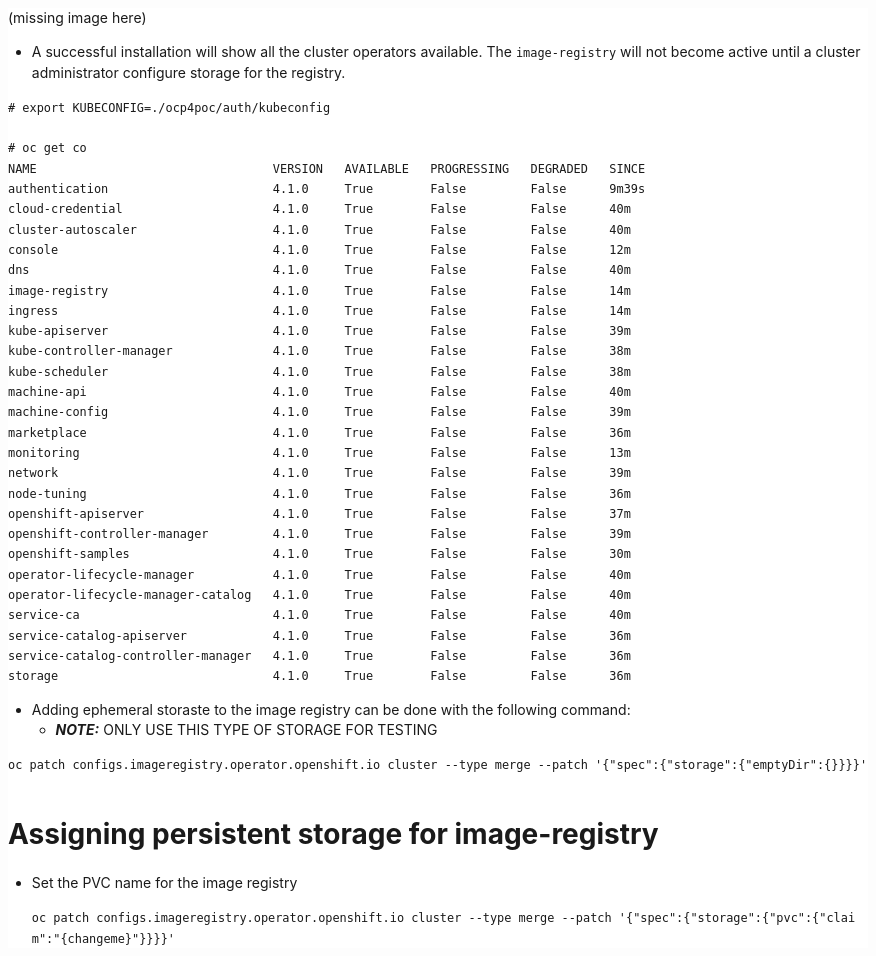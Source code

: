 (missing image here)

- A successful installation will show all the cluster operators available. The `image-registry` will not become active until a cluster administrator configure storage for the registry.

```
# export KUBECONFIG=./ocp4poc/auth/kubeconfig

# oc get co
NAME                                 VERSION   AVAILABLE   PROGRESSING   DEGRADED   SINCE
authentication                       4.1.0     True        False         False      9m39s
cloud-credential                     4.1.0     True        False         False      40m
cluster-autoscaler                   4.1.0     True        False         False      40m
console                              4.1.0     True        False         False      12m
dns                                  4.1.0     True        False         False      40m
image-registry                       4.1.0     True        False         False      14m
ingress                              4.1.0     True        False         False      14m
kube-apiserver                       4.1.0     True        False         False      39m
kube-controller-manager              4.1.0     True        False         False      38m
kube-scheduler                       4.1.0     True        False         False      38m
machine-api                          4.1.0     True        False         False      40m
machine-config                       4.1.0     True        False         False      39m
marketplace                          4.1.0     True        False         False      36m
monitoring                           4.1.0     True        False         False      13m
network                              4.1.0     True        False         False      39m
node-tuning                          4.1.0     True        False         False      36m
openshift-apiserver                  4.1.0     True        False         False      37m
openshift-controller-manager         4.1.0     True        False         False      39m
openshift-samples                    4.1.0     True        False         False      30m
operator-lifecycle-manager           4.1.0     True        False         False      40m
operator-lifecycle-manager-catalog   4.1.0     True        False         False      40m
service-ca                           4.1.0     True        False         False      40m
service-catalog-apiserver            4.1.0     True        False         False      36m
service-catalog-controller-manager   4.1.0     True        False         False      36m
storage                              4.1.0     True        False         False      36m
```


- Adding ephemeral storaste to the image registry can be done with the following command:
    - ***NOTE:*** ONLY USE THIS TYPE OF STORAGE FOR TESTING

```
oc patch configs.imageregistry.operator.openshift.io cluster --type merge --patch '{"spec":{"storage":{"emptyDir":{}}}}'
```

# Assigning persistent storage for image-registry

- Set the PVC name for the image registry
    ```
    oc patch configs.imageregistry.operator.openshift.io cluster --type merge --patch '{"spec":{"storage":{"pvc":{"claim":"{changeme}"}}}}'
    ```
